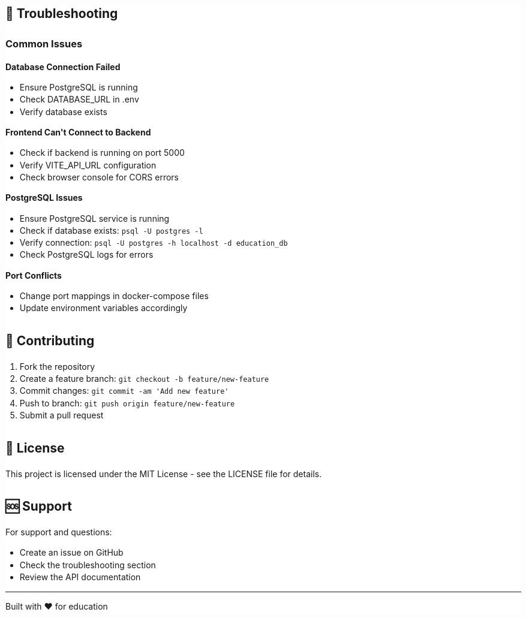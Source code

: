 ## 🔧 Troubleshooting

### Common Issues

**Database Connection Failed**
- Ensure PostgreSQL is running
- Check DATABASE_URL in .env
- Verify database exists

**Frontend Can't Connect to Backend**
- Check if backend is running on port 5000
- Verify VITE_API_URL configuration
- Check browser console for CORS errors

**PostgreSQL Issues**
- Ensure PostgreSQL service is running
- Check if database exists: `psql -U postgres -l`
- Verify connection: `psql -U postgres -h localhost -d education_db`
- Check PostgreSQL logs for errors

**Port Conflicts**
- Change port mappings in docker-compose files
- Update environment variables accordingly

## 🤝 Contributing

1. Fork the repository
2. Create a feature branch: `git checkout -b feature/new-feature`
3. Commit changes: `git commit -am 'Add new feature'`
4. Push to branch: `git push origin feature/new-feature`
5. Submit a pull request

## 📝 License

This project is licensed under the MIT License - see the LICENSE file for details.

## 🆘 Support

For support and questions:
- Create an issue on GitHub
- Check the troubleshooting section
- Review the API documentation

---

Built with ❤️ for education